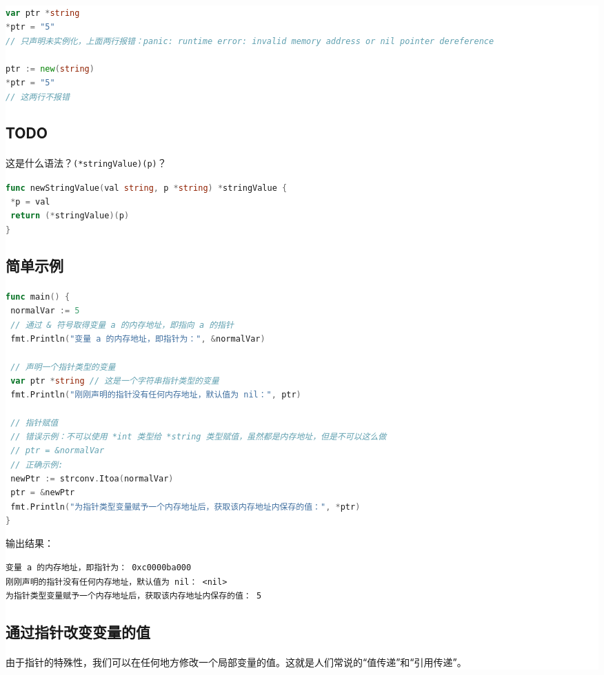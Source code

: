 ```go
var ptr *string
*ptr = "5"
// 只声明未实例化，上面两行报错：panic: runtime error: invalid memory address or nil pointer dereference

ptr := new(string)
*ptr = "5"
// 这两行不报错
```

## TODO

这是什么语法？`(*stringValue)(p)`？

```go
func newStringValue(val string, p *string) *stringValue {
 *p = val
 return (*stringValue)(p)
}
```

## 简单示例

```go
func main() {
 normalVar := 5
 // 通过 & 符号取得变量 a 的内存地址，即指向 a 的指针
 fmt.Println("变量 a 的内存地址，即指针为：", &normalVar)

 // 声明一个指针类型的变量
 var ptr *string // 这是一个字符串指针类型的变量
 fmt.Println("刚刚声明的指针没有任何内存地址，默认值为 nil：", ptr)

 // 指针赋值
 // 错误示例：不可以使用 *int 类型给 *string 类型赋值，虽然都是内存地址，但是不可以这么做
 // ptr = &normalVar
 // 正确示例:
 newPtr := strconv.Itoa(normalVar)
 ptr = &newPtr
 fmt.Println("为指针类型变量赋予一个内存地址后，获取该内存地址内保存的值：", *ptr)
}
```

输出结果：

    变量 a 的内存地址，即指针为： 0xc0000ba000
    刚刚声明的指针没有任何内存地址，默认值为 nil： <nil>
    为指针类型变量赋予一个内存地址后，获取该内存地址内保存的值： 5

## 通过指针改变变量的值

由于指针的特殊性，我们可以在任何地方修改一个局部变量的值。这就是人们常说的“值传递”和“引用传递”。
